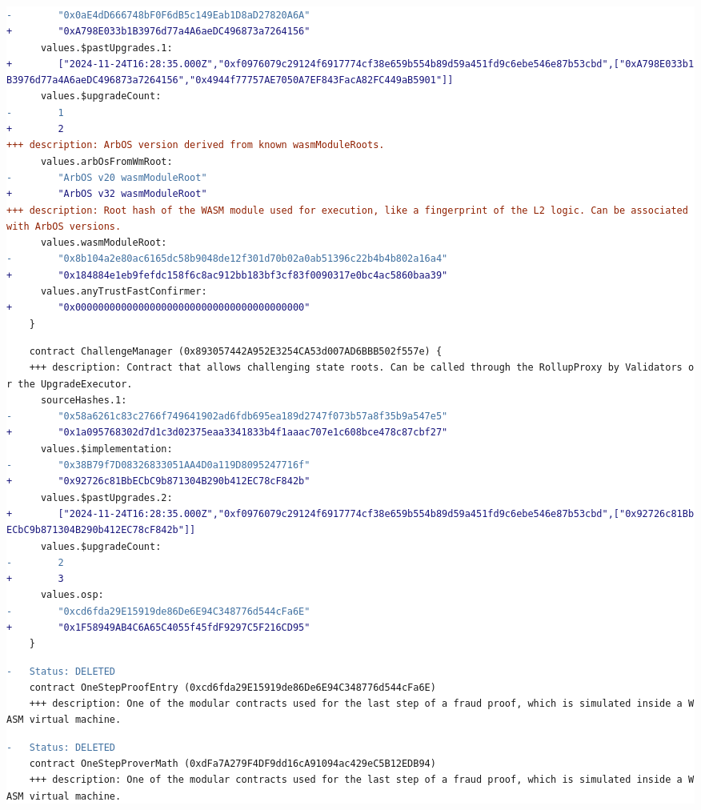 ```diff
-        "0x0aE4dD666748bF0F6dB5c149Eab1D8aD27820A6A"
+        "0xA798E033b1B3976d77a4A6aeDC496873a7264156"
      values.$pastUpgrades.1:
+        ["2024-11-24T16:28:35.000Z","0xf0976079c29124f6917774cf38e659b554b89d59a451fd9c6ebe546e87b53cbd",["0xA798E033b1B3976d77a4A6aeDC496873a7264156","0x4944f77757AE7050A7EF843FacA82FC449aB5901"]]
      values.$upgradeCount:
-        1
+        2
+++ description: ArbOS version derived from known wasmModuleRoots.
      values.arbOsFromWmRoot:
-        "ArbOS v20 wasmModuleRoot"
+        "ArbOS v32 wasmModuleRoot"
+++ description: Root hash of the WASM module used for execution, like a fingerprint of the L2 logic. Can be associated with ArbOS versions.
      values.wasmModuleRoot:
-        "0x8b104a2e80ac6165dc58b9048de12f301d70b02a0ab51396c22b4b4b802a16a4"
+        "0x184884e1eb9fefdc158f6c8ac912bb183bf3cf83f0090317e0bc4ac5860baa39"
      values.anyTrustFastConfirmer:
+        "0x0000000000000000000000000000000000000000"
    }
```

```diff
    contract ChallengeManager (0x893057442A952E3254CA53d007AD6BBB502f557e) {
    +++ description: Contract that allows challenging state roots. Can be called through the RollupProxy by Validators or the UpgradeExecutor.
      sourceHashes.1:
-        "0x58a6261c83c2766f749641902ad6fdb695ea189d2747f073b57a8f35b9a547e5"
+        "0x1a095768302d7d1c3d02375eaa3341833b4f1aaac707e1c608bce478c87cbf27"
      values.$implementation:
-        "0x38B79f7D08326833051AA4D0a119D8095247716f"
+        "0x92726c81BbECbC9b871304B290b412EC78cF842b"
      values.$pastUpgrades.2:
+        ["2024-11-24T16:28:35.000Z","0xf0976079c29124f6917774cf38e659b554b89d59a451fd9c6ebe546e87b53cbd",["0x92726c81BbECbC9b871304B290b412EC78cF842b"]]
      values.$upgradeCount:
-        2
+        3
      values.osp:
-        "0xcd6fda29E15919de86De6E94C348776d544cFa6E"
+        "0x1F58949AB4C6A65C4055f45fdF9297C5F216CD95"
    }
```

```diff
-   Status: DELETED
    contract OneStepProofEntry (0xcd6fda29E15919de86De6E94C348776d544cFa6E)
    +++ description: One of the modular contracts used for the last step of a fraud proof, which is simulated inside a WASM virtual machine.
```

```diff
-   Status: DELETED
    contract OneStepProverMath (0xdFa7A279F4DF9dd16cA91094ac429eC5B12EDB94)
    +++ description: One of the modular contracts used for the last step of a fraud proof, which is simulated inside a WASM virtual machine.
```
